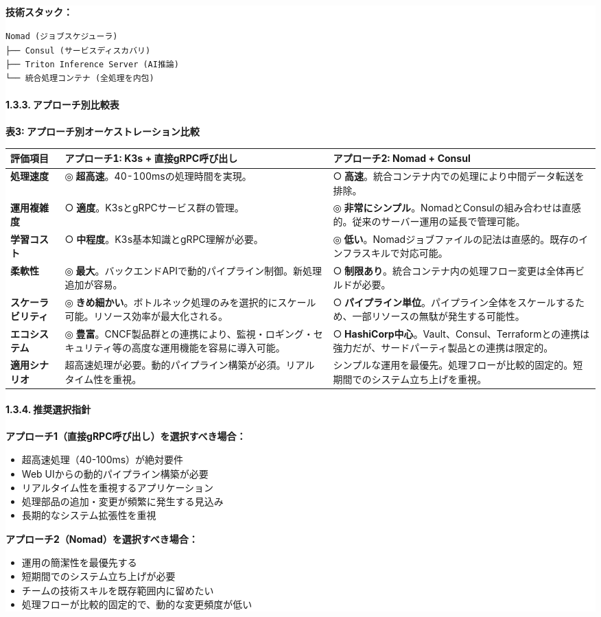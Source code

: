 **技術スタック：**
```
Nomad (ジョブスケジューラ)
├── Consul (サービスディスカバリ)
├── Triton Inference Server (AI推論)
└── 統合処理コンテナ (全処理を内包)
```

#### **1.3.3. アプローチ別比較表**

**表3: アプローチ別オーケストレーション比較**

| 評価項目             | アプローチ1: K3s + 直接gRPC呼び出し                                                                    | アプローチ2: Nomad + Consul                                                                           |
| :------------------- | :----------------------------------------------------------------------------------------------------- | :---------------------------------------------------------------------------------------------------- |
| **処理速度**         | ◎ **超高速**。40-100msの処理時間を実現。                                                               | ○ **高速**。統合コンテナ内での処理により中間データ転送を排除。                                        |
| **運用複雑度**       | ○ **適度**。K3sとgRPCサービス群の管理。                                                                | ◎ **非常にシンプル**。NomadとConsulの組み合わせは直感的。従来のサーバー運用の延長で管理可能。         |
| **学習コスト**       | ○ **中程度**。K3s基本知識とgRPC理解が必要。                                                            | ◎ **低い**。Nomadジョブファイルの記法は直感的。既存のインフラスキルで対応可能。                       |
| **柔軟性**           | ◎ **最大**。バックエンドAPIで動的パイプライン制御。新処理追加が容易。                                  | ○ **制限あり**。統合コンテナ内の処理フロー変更は全体再ビルドが必要。                                  |
| **スケーラビリティ** | ◎ **きめ細かい**。ボトルネック処理のみを選択的にスケール可能。リソース効率が最大化される。             | ○ **パイプライン単位**。パイプライン全体をスケールするため、一部リソースの無駄が発生する可能性。      |
| **エコシステム**     | ◎ **豊富**。CNCF製品群との連携により、監視・ロギング・セキュリティ等の高度な運用機能を容易に導入可能。 | ○ **HashiCorp中心**。Vault、Consul、Terraformとの連携は強力だが、サードパーティ製品との連携は限定的。 |
| **適用シナリオ**     | 超高速処理が必要。動的パイプライン構築が必須。リアルタイム性を重視。                                   | シンプルな運用を最優先。処理フローが比較的固定的。短期間でのシステム立ち上げを重視。                  |

#### **1.3.4. 推奨選択指針**

**アプローチ1（直接gRPC呼び出し）を選択すべき場合：**
- 超高速処理（40-100ms）が絶対要件
- Web UIからの動的パイプライン構築が必要
- リアルタイム性を重視するアプリケーション
- 処理部品の追加・変更が頻繁に発生する見込み
- 長期的なシステム拡張性を重視

**アプローチ2（Nomad）を選択すべき場合：**
- 運用の簡潔性を最優先する
- 短期間でのシステム立ち上げが必要
- チームの技術スキルを既存範囲内に留めたい
- 処理フローが比較的固定的で、動的な変更頻度が低い
